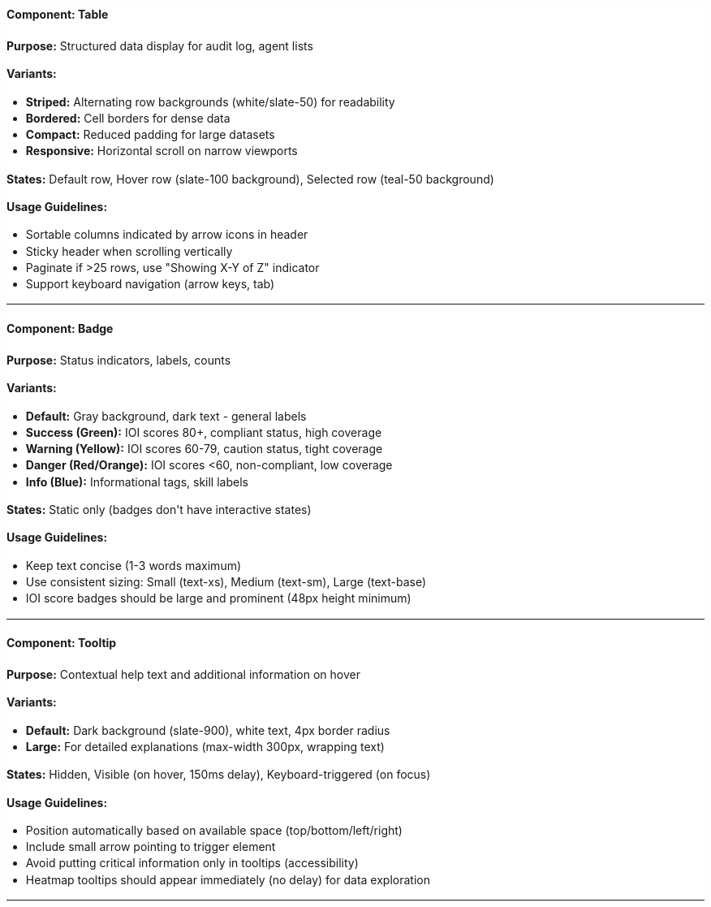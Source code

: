 
#### Component: Table

**Purpose:** Structured data display for audit log, agent lists

**Variants:**
- **Striped:** Alternating row backgrounds (white/slate-50) for readability
- **Bordered:** Cell borders for dense data
- **Compact:** Reduced padding for large datasets
- **Responsive:** Horizontal scroll on narrow viewports

**States:** Default row, Hover row (slate-100 background), Selected row (teal-50 background)

**Usage Guidelines:**
- Sortable columns indicated by arrow icons in header
- Sticky header when scrolling vertically
- Paginate if >25 rows, use "Showing X-Y of Z" indicator
- Support keyboard navigation (arrow keys, tab)

---

#### Component: Badge

**Purpose:** Status indicators, labels, counts

**Variants:**
- **Default:** Gray background, dark text - general labels
- **Success (Green):** IOI scores 80+, compliant status, high coverage
- **Warning (Yellow):** IOI scores 60-79, caution status, tight coverage
- **Danger (Red/Orange):** IOI scores <60, non-compliant, low coverage
- **Info (Blue):** Informational tags, skill labels

**States:** Static only (badges don't have interactive states)

**Usage Guidelines:**
- Keep text concise (1-3 words maximum)
- Use consistent sizing: Small (text-xs), Medium (text-sm), Large (text-base)
- IOI score badges should be large and prominent (48px height minimum)

---

#### Component: Tooltip

**Purpose:** Contextual help text and additional information on hover

**Variants:**
- **Default:** Dark background (slate-900), white text, 4px border radius
- **Large:** For detailed explanations (max-width 300px, wrapping text)

**States:** Hidden, Visible (on hover, 150ms delay), Keyboard-triggered (on focus)

**Usage Guidelines:**
- Position automatically based on available space (top/bottom/left/right)
- Include small arrow pointing to trigger element
- Avoid putting critical information only in tooltips (accessibility)
- Heatmap tooltips should appear immediately (no delay) for data exploration

---
